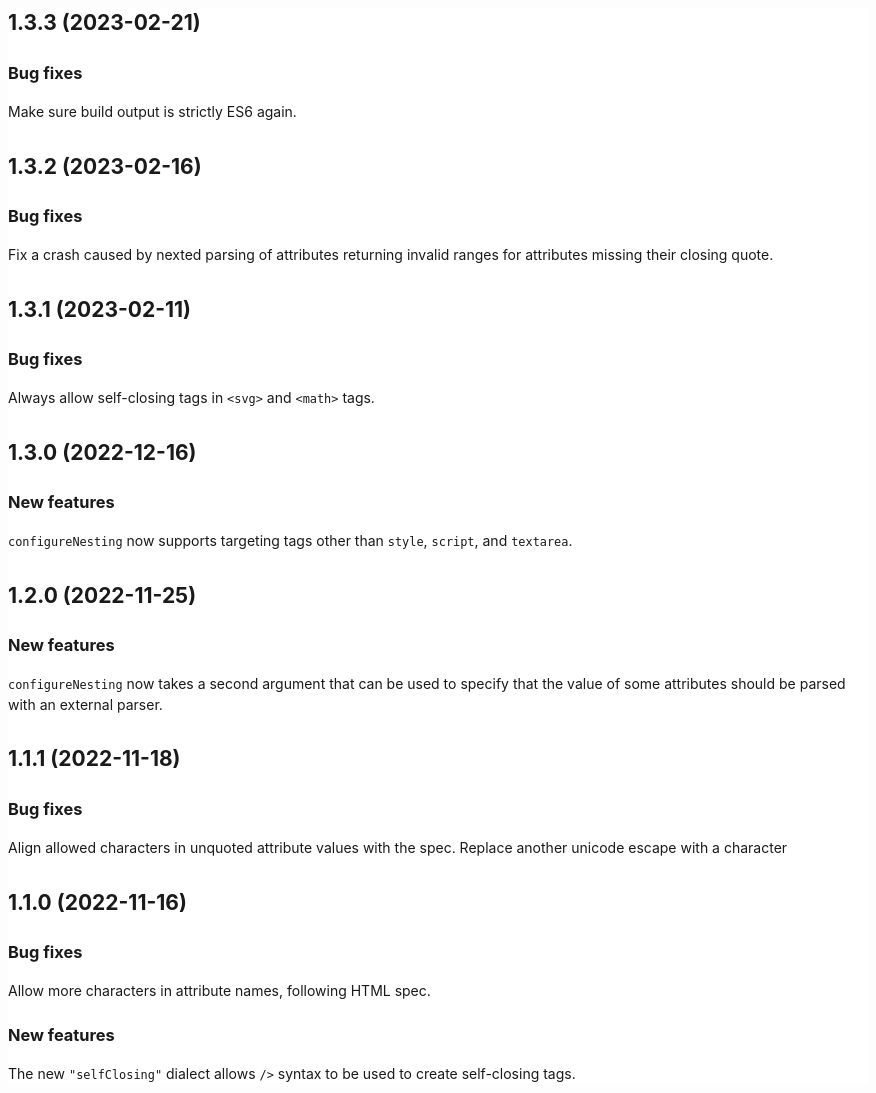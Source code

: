 ## 1.3.3 (2023-02-21)

### Bug fixes

Make sure build output is strictly ES6 again.

## 1.3.2 (2023-02-16)

### Bug fixes

Fix a crash caused by nexted parsing of attributes returning invalid ranges for attributes missing their closing quote.

## 1.3.1 (2023-02-11)

### Bug fixes

Always allow self-closing tags in `<svg>` and `<math>` tags.

## 1.3.0 (2022-12-16)

### New features

`configureNesting` now supports targeting tags other than `style`, `script`, and `textarea`.

## 1.2.0 (2022-11-25)

### New features

`configureNesting` now takes a second argument that can be used to specify that the value of some attributes should be parsed with an external parser.

## 1.1.1 (2022-11-18)

### Bug fixes

Align allowed characters in unquoted attribute values with the spec. Replace another unicode escape with a character

## 1.1.0 (2022-11-16)

### Bug fixes

Allow more characters in attribute names, following HTML spec.

### New features

The new `"selfClosing"` dialect allows `/>` syntax to be used to create self-closing tags.
